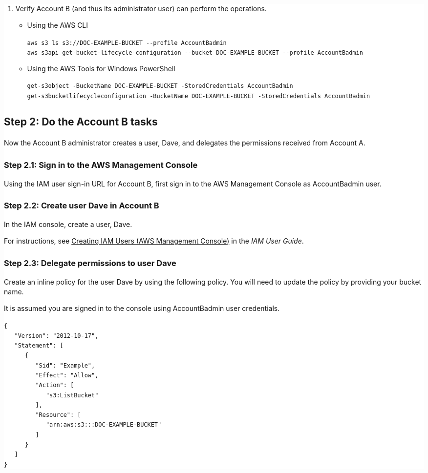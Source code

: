 1. Verify Account B \(and thus its administrator user\) can perform the operations\.
   + Using the AWS CLI

     ```
     aws s3 ls s3://DOC-EXAMPLE-BUCKET --profile AccountBadmin
     aws s3api get-bucket-lifecycle-configuration --bucket DOC-EXAMPLE-BUCKET --profile AccountBadmin
     ```
   + Using the AWS Tools for Windows PowerShell

     ```
     get-s3object -BucketName DOC-EXAMPLE-BUCKET -StoredCredentials AccountBadmin 
     get-s3bucketlifecycleconfiguration -BucketName DOC-EXAMPLE-BUCKET -StoredCredentials AccountBadmin
     ```

## Step 2: Do the Account B tasks<a name="access-policies-walkthrough-cross-account-permissions-acctB-tasks"></a>

Now the Account B administrator creates a user, Dave, and delegates the permissions received from Account A\. 

### Step 2\.1: Sign in to the AWS Management Console<a name="access-policies-walkthrough-cross-account-permissions-acctB-tasks-sign-in"></a>

Using the IAM user sign\-in URL for Account B, first sign in to the AWS Management Console as AccountBadmin user\. 

### Step 2\.2: Create user Dave in Account B<a name="access-policies-walkthrough-example2b-create-user"></a>

In the IAM console, create a user, Dave\. 

For instructions, see [Creating IAM Users \(AWS Management Console\)](https://docs.aws.amazon.com/IAM/latest/UserGuide/id_users_create.html#id_users_create_console) in the *IAM User Guide*\. 

### Step 2\.3: Delegate permissions to user Dave<a name="access-policies-walkthrough-example2-delegate-perm-userdave"></a>

Create an inline policy for the user Dave by using the following policy\. You will need to update the policy by providing your bucket name\.

It is assumed you are signed in to the console using AccountBadmin user credentials\.

```
{
   "Version": "2012-10-17",
   "Statement": [
      {
         "Sid": "Example",
         "Effect": "Allow",
         "Action": [
            "s3:ListBucket"
         ],
         "Resource": [
            "arn:aws:s3:::DOC-EXAMPLE-BUCKET"
         ]
      }
   ]
}
```
